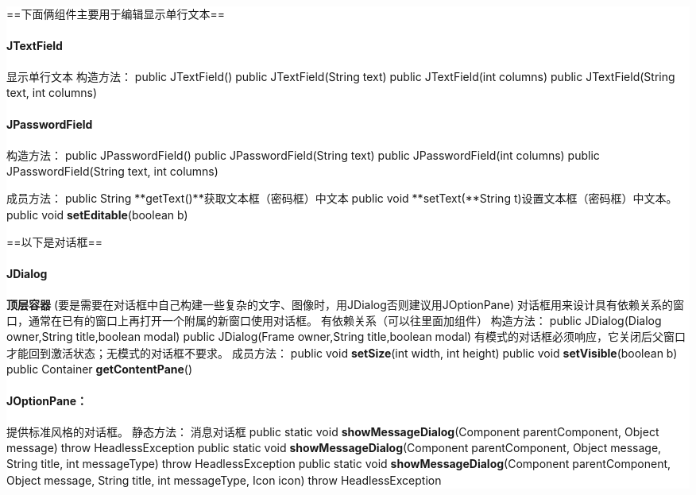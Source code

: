 

==下面俩组件主要用于编辑显示单行文本==

#### **JTextField**

显示单行文本
构造方法：
public JTextField()
public JTextField(String text)
public JTextField(int columns)
public JTextField(String text, int columns)

#### **JPasswordField**

构造方法：
public JPasswordField()
public JPasswordField(String text)
public JPasswordField(int columns)
public JPasswordField(String text, int columns)

成员方法：
public String **getText()**获取文本框（密码框）中文本
public void **setText(**String t)设置文本框（密码框）中文本。
public void **setEditable**(boolean b)



==以下是对话框==

#### **JDialog**

**顶层容器**  (要是需要在对话框中自己构建一些复杂的文字、图像时，用JDialog否则建议用JOptionPane)
对话框用来设计具有依赖关系的窗口，通常在已有的窗口上再打开一个附属的新窗口使用对话框。
有依赖关系（可以往里面加组件）
构造方法：
public JDialog(Dialog owner,String title,boolean modal)
public JDialog(Frame owner,String title,boolean modal)
有模式的对话框必须响应，它关闭后父窗口才能回到激活状态；无模式的对话框不要求。
成员方法：
public void **setSize**(int width, int height)
public void **setVisible**(boolean b)
public Container **getContentPane**()

#### **JOptionPane：**

提供标准风格的对话框。
静态方法：
消息对话框
public static void **showMessageDialog**(Component parentComponent, Object message) throw HeadlessException
public static void **showMessageDialog**(Component parentComponent, Object message, String title, int messageType) throw HeadlessException
public static void **showMessageDialog**(Component parentComponent, Object message, String title, int messageType, Icon icon) throw HeadlessException
